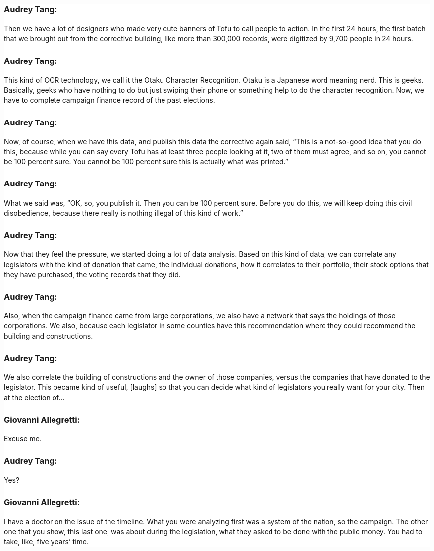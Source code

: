### Audrey Tang:
Then we have a lot of designers who made very cute banners of Tofu to call people to action. In the first 24 hours, the first batch that we brought out from the corrective building, like more than 300,000 records, were digitized by 9,700 people in 24 hours.

### Audrey Tang:
This kind of OCR technology, we call it the Otaku Character Recognition. Otaku is a Japanese word meaning nerd. This is geeks. Basically, geeks who have nothing to do but just swiping their phone or something help to do the character recognition. Now, we have to complete campaign finance record of the past elections.

### Audrey Tang:
Now, of course, when we have this data, and publish this data the corrective again said, “This is a not-so-good idea that you do this, because while you can say every Tofu has at least three people looking at it, two of them must agree, and so on, you cannot be 100 percent sure. You cannot be 100 percent sure this is actually what was printed.”

### Audrey Tang:
What we said was, “OK, so, you publish it. Then you can be 100 percent sure. Before you do this, we will keep doing this civil disobedience, because there really is nothing illegal of this kind of work.”

### Audrey Tang:
Now that they feel the pressure, we started doing a lot of data analysis. Based on this kind of data, we can correlate any legislators with the kind of donation that came, the individual donations, how it correlates to their portfolio, their stock options that they have purchased, the voting records that they did.

### Audrey Tang:
Also, when the campaign finance came from large corporations, we also have a network that says the holdings of those corporations. We also, because each legislator in some counties have this recommendation where they could recommend the building and constructions.

### Audrey Tang:
We also correlate the building of constructions and the owner of those companies, versus the companies that have donated to the legislator. This became kind of useful, \[laughs\] so that you can decide what kind of legislators you really want for your city. Then at the election of...

### Giovanni Allegretti:
Excuse me.

### Audrey Tang:
Yes?

### Giovanni Allegretti:
I have a doctor on the issue of the timeline. What you were analyzing first was a system of the nation, so the campaign. The other one that you show, this last one, was about during the legislation, what they asked to be done with the public money. You had to take, like, five years’ time.
